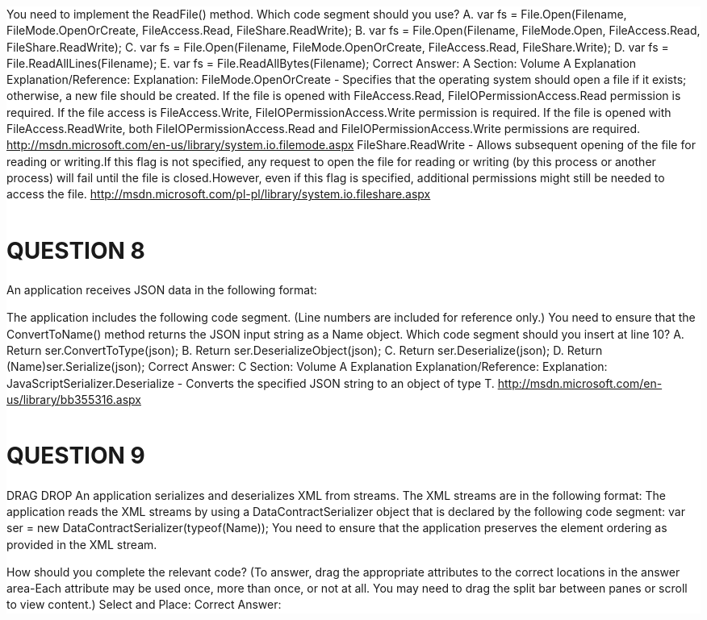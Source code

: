 You need to implement the ReadFile() method. Which code segment should you use?
A. var fs = File.Open(Filename, FileMode.OpenOrCreate, FileAccess.Read, FileShare.ReadWrite);
B. var fs = File.Open(Filename, FileMode.Open, FileAccess.Read, FileShare.ReadWrite);
C. var fs = File.Open(Filename, FileMode.OpenOrCreate, FileAccess.Read, FileShare.Write);
D. var fs = File.ReadAllLines(Filename);
E. var fs = File.ReadAllBytes(Filename);
Correct Answer: A Section: Volume A Explanation
Explanation/Reference:
Explanation:
FileMode.OpenOrCreate - Specifies that the operating system should open a file if it exists; otherwise, a new file should be created. If the file is opened with FileAccess.Read, FileIOPermissionAccess.Read permission is required. If the file access is FileAccess.Write, FileIOPermissionAccess.Write permission is required. If the file is opened with FileAccess.ReadWrite, both FileIOPermissionAccess.Read and FileIOPermissionAccess.Write permissions are required.
http://msdn.microsoft.com/en-us/library/system.io.filemode.aspx
FileShare.ReadWrite - Allows subsequent opening of the file for reading or writing.If this flag is not specified, any request to open the file for reading or writing (by this process or another process) will fail until the file is closed.However, even if this flag is specified, additional permissions might still be needed to access the file.
http://msdn.microsoft.com/pl-pl/library/system.io.fileshare.aspx
# QUESTION 8
An application receives JSON data in the following format:
   
  The application includes the following code segment. (Line numbers are included for reference only.)
 You need to ensure that the ConvertToName() method returns the JSON input string as a Name object. Which code segment should you insert at line 10?
A. Return ser.ConvertToType<Name>(json);
B. Return ser.DeserializeObject(json);
C. Return ser.Deserialize<Name>(json); D. Return (Name)ser.Serialize(json);
Correct Answer: C Section: Volume A Explanation
Explanation/Reference:
Explanation:
JavaScriptSerializer.Deserialize<T> - Converts the specified JSON string to an object of type T. http://msdn.microsoft.com/en-us/library/bb355316.aspx
# QUESTION 9
DRAG DROP
An application serializes and deserializes XML from streams. The XML streams are in the following format:
The application reads the XML streams by using a DataContractSerializer object that is declared by the following code segment:
var ser = new DataContractSerializer(typeof(Name));
You need to ensure that the application preserves the element ordering as provided in the XML stream.
 
 How should you complete the relevant code? (To answer, drag the appropriate attributes to the correct locations in the answer area-Each attribute may be used once, more than once, or not at all. You may need to drag the split bar between panes or scroll to view content.)
Select and Place:
Correct Answer:
 